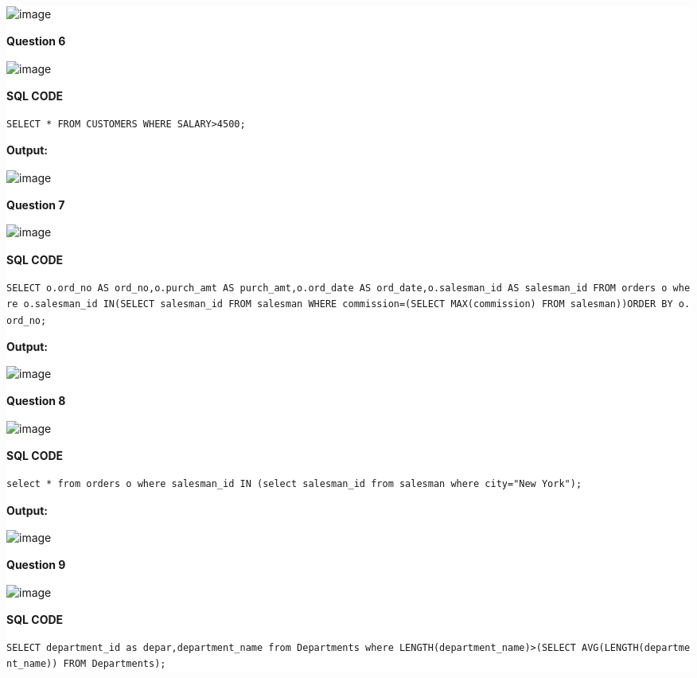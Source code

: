 
<img width="1001" height="436" alt="image" src="https://github.com/user-attachments/assets/e4b1f066-e84b-484e-94de-b55a00e08079" />


**Question 6**

<img width="538" height="464" alt="image" src="https://github.com/user-attachments/assets/b9b19c65-cc97-4dfc-b884-24b6c37ff842" />

**SQL CODE**
```
SELECT * FROM CUSTOMERS WHERE SALARY>4500;
```

**Output:**

<img width="896" height="341" alt="image" src="https://github.com/user-attachments/assets/6ce966aa-c51e-4072-bdc8-b493cf3fbf00" />

**Question 7**

<img width="499" height="542" alt="image" src="https://github.com/user-attachments/assets/1a9264fc-bd71-4717-b848-3f43b1525fd8" />

**SQL CODE**
```
SELECT o.ord_no AS ord_no,o.purch_amt AS purch_amt,o.ord_date AS ord_date,o.salesman_id AS salesman_id FROM orders o where o.salesman_id IN(SELECT salesman_id FROM salesman WHERE commission=(SELECT MAX(commission) FROM salesman))ORDER BY o.ord_no;
```

**Output:**

<img width="830" height="363" alt="image" src="https://github.com/user-attachments/assets/5e956952-e729-45f6-a899-23a8b0996f80" />


**Question 8**


<img width="1001" height="519" alt="image" src="https://github.com/user-attachments/assets/42eff42f-3ca6-4c79-be43-0d91a7dcbb06" />

**SQL CODE**
```
select * from orders o where salesman_id IN (select salesman_id from salesman where city="New York");
```

**Output:**


<img width="924" height="351" alt="image" src="https://github.com/user-attachments/assets/2c19ce68-6ea1-46f9-a2d5-eee222793649" />


**Question 9**

<img width="855" height="321" alt="image" src="https://github.com/user-attachments/assets/61592fad-a7bc-41fe-aa9d-21e725ccacf5" />

**SQL CODE**
```
SELECT department_id as depar,department_name from Departments where LENGTH(department_name)>(SELECT AVG(LENGTH(department_name)) FROM Departments);
```

